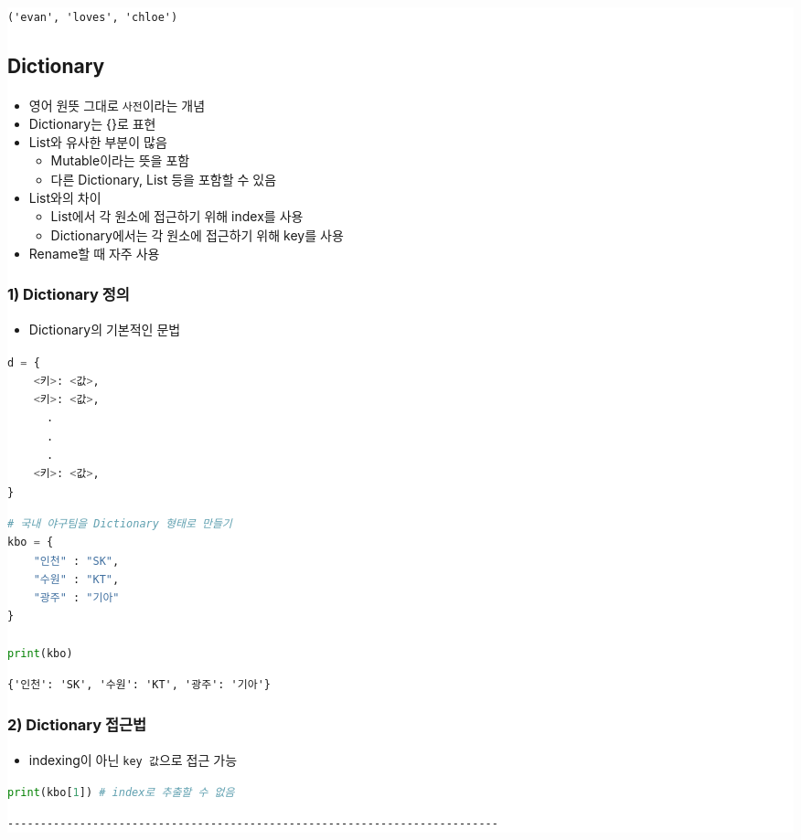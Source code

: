 


    ('evan', 'loves', 'chloe')



## Dictionary
- 영어 원뜻 그대로 `사전`이라는 개념
- Dictionary는 {}로 표현
- List와 유사한 부분이 많음
  - Mutable이라는 뜻을 포함
  - 다른 Dictionary, List 등을 포함할 수 있음
- List와의 차이
  - List에서 각 원소에 접근하기 위해 index를 사용
  - Dictionary에서는 각 원소에 접근하기 위해 key를 사용
- Rename할 때 자주 사용
  
### 1) Dictionary 정의
- Dictionary의 기본적인 문법
```python
d = {
    <키>: <값>,
    <키>: <값>,
      .
      .
      .
    <키>: <값>,
}
```


```python
# 국내 야구팀을 Dictionary 형태로 만들기
kbo = {
    "인천" : "SK",
    "수원" : "KT",
    "광주" : "기아"
}

print(kbo)
```

    {'인천': 'SK', '수원': 'KT', '광주': '기아'}
    

### 2) Dictionary 접근법
- indexing이 아닌 `key 값`으로 접근 가능


```python
print(kbo[1]) # index로 추출할 수 없음
```


    ---------------------------------------------------------------------------

